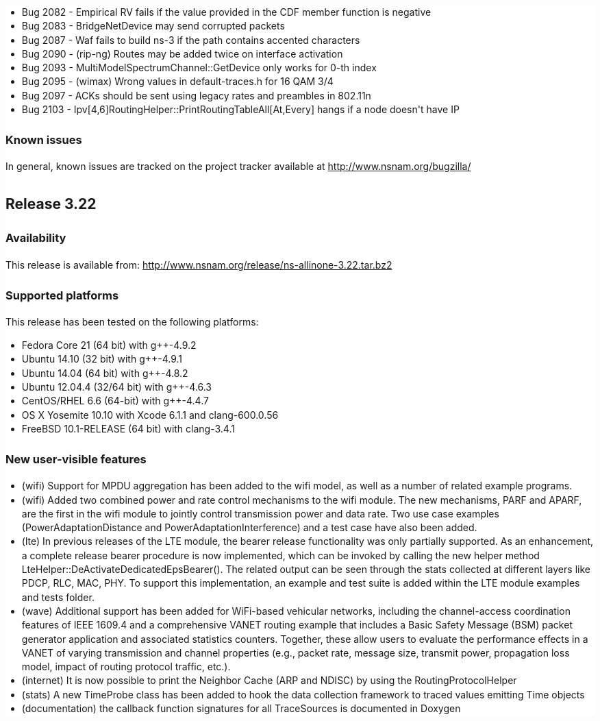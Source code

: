 - Bug 2082 - Empirical RV fails if the value provided in the CDF member function is negative
- Bug 2083 - BridgeNetDevice may send corrupted packets
- Bug 2087 - Waf fails to build ns-3 if the path contains accented characters
- Bug 2090 - (rip-ng) Routes may be added twice on interface activation
- Bug 2093 - MultiModelSpectrumChannel::GetDevice only works for 0-th index
- Bug 2095 - (wimax) Wrong values in default-traces.h for 16 QAM 3/4
- Bug 2097 - ACKs should be sent using legacy rates and preambles in 802.11n
- Bug 2103 - Ipv[4,6]RoutingHelper::PrintRoutingTableAll[At,Every] hangs if a node doesn't have IP

### Known issues

In general, known issues are tracked on the project tracker available
at <http://www.nsnam.org/bugzilla/>

Release 3.22
------------

### Availability

This release is available from:
<http://www.nsnam.org/release/ns-allinone-3.22.tar.bz2>

### Supported platforms

This release has been tested on the following platforms:

- Fedora Core 21 (64 bit) with g++-4.9.2
- Ubuntu 14.10 (32 bit) with g++-4.9.1
- Ubuntu 14.04 (64 bit) with g++-4.8.2
- Ubuntu 12.04.4 (32/64 bit) with g++-4.6.3
- CentOS/RHEL 6.6 (64-bit) with g++-4.4.7
- OS X Yosemite 10.10 with Xcode 6.1.1 and clang-600.0.56
- FreeBSD 10.1-RELEASE (64 bit) with clang-3.4.1

### New user-visible features

- (wifi) Support for MPDU aggregation has been added to the wifi model,
  as well as a number of related example programs.
- (wifi) Added two combined power and rate control mechanisms to the
  wifi module.  The new mechanisms, PARF and APARF, are the first in the
  wifi module to jointly control transmission power and data rate.  Two use
  case examples (PowerAdaptationDistance and PowerAdaptationInterference)
  and a test case have also been added.
- (lte) In previous releases of the LTE module, the bearer release
  functionality was only partially supported. As an enhancement, a
  complete release bearer procedure is now implemented, which can be
  invoked by calling the new helper method
  LteHelper::DeActivateDedicatedEpsBearer(). The related output can be
  seen through the stats collected at different layers like PDCP, RLC,
  MAC, PHY. To support this implementation, an example and test suite is
  added within the LTE module examples and tests folder.
- (wave) Additional support has been added for WiFi-based vehicular networks,
  including the channel-access coordination features of IEEE 1609.4 and a
  comprehensive VANET routing example that includes a Basic Safety
  Message (BSM) packet generator application and associated statistics
  counters.  Together, these allow users to evaluate the performance effects
  in a VANET of varying transmission and channel properties (e.g., packet
  rate, message size, transmit power, propagation loss model, impact of
  routing protocol traffic, etc.).
- (internet) It is now possible to print the Neighbor Cache (ARP and NDISC)
  by using the RoutingProtocolHelper
- (stats) A new TimeProbe class has been added to hook the data collection
  framework to traced values emitting Time objects
- (documentation) the callback function signatures for all TraceSources
  is documented in Doxygen
